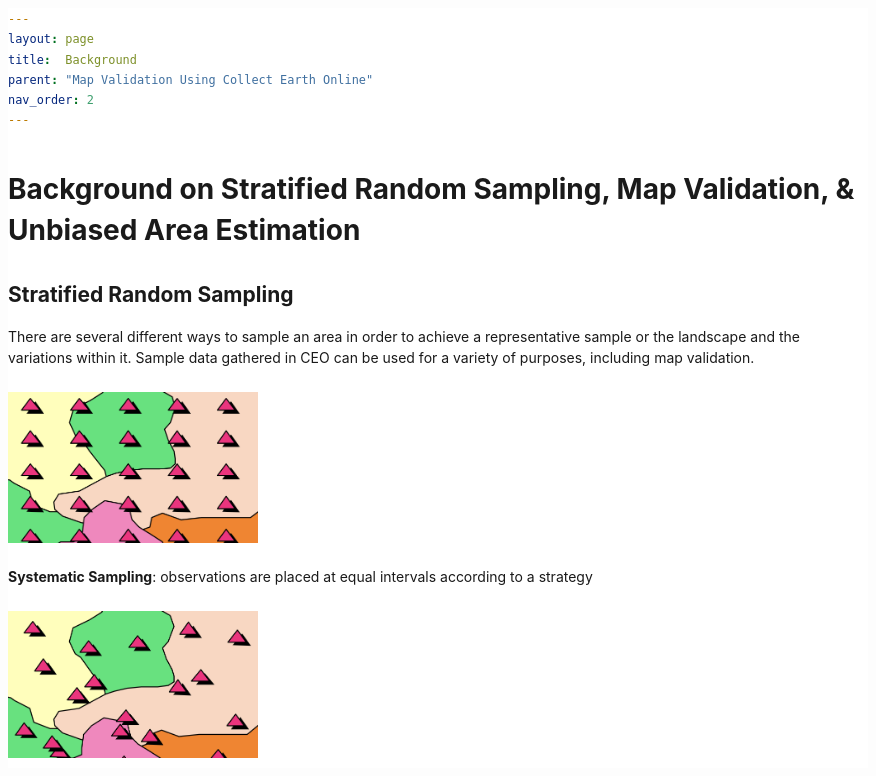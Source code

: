 ```yaml
---
layout: page
title:  Background
parent: "Map Validation Using Collect Earth Online"
nav_order: 2
---
```


# Background on Stratified Random Sampling, Map Validation, & Unbiased Area Estimation

## Stratified Random Sampling

There are several different ways to sample an area in order to achieve a representative sample or the landscape and the variations within it. Sample data gathered in CEO can be used for a variety of purposes, including map validation.

<img align="center" src="../images/ceo/4D_systematicsampling.png"  vspace="10" width="250"> 

**Systematic Sampling**: observations are placed at equal intervals according to a strategy

<img align="center" src="../images/ceo/4E_randomsampling.png"  vspace="10" width="250"> 
